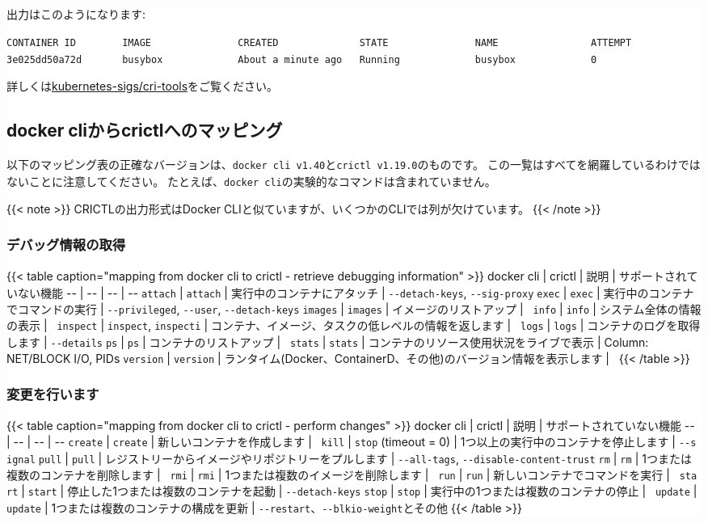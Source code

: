 出力はこのようになります:

```
CONTAINER ID        IMAGE               CREATED              STATE               NAME                ATTEMPT
3e025dd50a72d       busybox             About a minute ago   Running             busybox             0
```



詳しくは[kubernetes-sigs/cri-tools](https://github.com/kubernetes-sigs/cri-tools)をご覧ください。

## docker cliからcrictlへのマッピング

以下のマッピング表の正確なバージョンは、`docker cli v1.40`と`crictl v1.19.0`のものです。
この一覧はすべてを網羅しているわけではないことに注意してください。
たとえば、`docker cli`の実験的なコマンドは含まれていません。

{{< note >}}
CRICTLの出力形式はDocker CLIと似ていますが、いくつかのCLIでは列が欠けています。
{{< /note >}}

### デバッグ情報の取得

{{< table caption="mapping from docker cli to crictl - retrieve debugging information" >}}
docker cli | crictl | 説明 | サポートされていない機能
-- | -- | -- | --
`attach` | `attach` | 実行中のコンテナにアタッチ | `--detach-keys`, `--sig-proxy`
`exec` | `exec` | 実行中のコンテナでコマンドの実行 | `--privileged`, `--user`, `--detach-keys`
`images` | `images` | イメージのリストアップ |  
`info` | `info` | システム全体の情報の表示 |  
`inspect` | `inspect`, `inspecti` | コンテナ、イメージ、タスクの低レベルの情報を返します |  
`logs` | `logs` | コンテナのログを取得します | `--details`
`ps` | `ps` | コンテナのリストアップ |  
`stats` | `stats` | コンテナのリソース使用状況をライブで表示 | Column: NET/BLOCK I/O, PIDs
`version` | `version` | ランタイム(Docker、ContainerD、その他)のバージョン情報を表示します |  
{{< /table >}}

### 変更を行います

{{< table caption="mapping from docker cli to crictl - perform changes" >}}
docker cli | crictl | 説明 | サポートされていない機能
-- | -- | -- | --
`create` | `create` | 新しいコンテナを作成します |  
`kill` | `stop` (timeout = 0) | 1つ以上の実行中のコンテナを停止します | `--signal`
`pull` | `pull` | レジストリーからイメージやリポジトリーをプルします | `--all-tags`, `--disable-content-trust`
`rm` | `rm` | 1つまたは複数のコンテナを削除します |  
`rmi` | `rmi` | 1つまたは複数のイメージを削除します |  
`run` | `run` | 新しいコンテナでコマンドを実行 |  
`start` | `start` | 停止した1つまたは複数のコンテナを起動 | `--detach-keys`
`stop` | `stop` | 実行中の1つまたは複数のコンテナの停止 |  
`update` | `update` | 1つまたは複数のコンテナの構成を更新 | `--restart`、`--blkio-weight`とその他
{{< /table >}}
